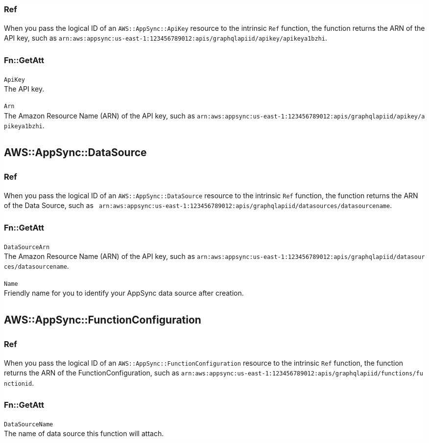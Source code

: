 ### Ref

When you pass the logical ID of an `AWS::AppSync::ApiKey` resource to the intrinsic `Ref` function, the function returns the ARN of the API key, such as `arn:aws:appsync:us-east-1:123456789012:apis/graphqlapiid/apikey/apikeya1bzhi`\. 


### Fn::GetAtt




`ApiKey`  
The API key\.

`Arn`  
The Amazon Resource Name \(ARN\) of the API key, such as `arn:aws:appsync:us-east-1:123456789012:apis/graphqlapiid/apikey/apikeya1bzhi`\.


## AWS::AppSync::DataSource

### Ref

When you pass the logical ID of an `AWS::AppSync::DataSource` resource to the intrinsic `Ref` function, the function returns the ARN of the Data Source, such as ` arn:aws:appsync:us-east-1:123456789012:apis/graphqlapiid/datasources/datasourcename`\. 


### Fn::GetAtt




`DataSourceArn`  
The Amazon Resource Name \(ARN\) of the API key, such as `arn:aws:appsync:us-east-1:123456789012:apis/graphqlapiid/datasources/datasourcename`\. 

`Name`  
Friendly name for you to identify your AppSync data source after creation\.


## AWS::AppSync::FunctionConfiguration

### Ref

When you pass the logical ID of an `AWS::AppSync::FunctionConfiguration` resource to the intrinsic `Ref` function, the function returns the ARN of the FunctionConfiguration, such as `arn:aws:appsync:us-east-1:123456789012:apis/graphqlapiid/functions/functionid`\. 


### Fn::GetAtt




`DataSourceName`  
The name of data source this function will attach\.
